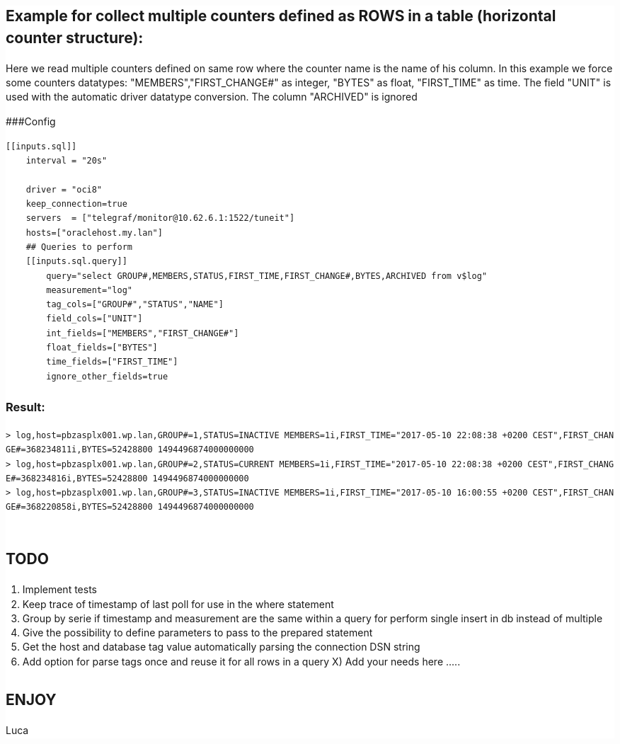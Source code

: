 ## Example for collect multiple counters defined as ROWS in a table (horizontal counter structure):
Here we read multiple counters defined on same row where the counter name is the name of his column.
In this example we force some counters datatypes: "MEMBERS","FIRST_CHANGE#" as integer, "BYTES" as float, "FIRST_TIME" as time. The field "UNIT" is used with the automatic driver datatype conversion.
The column "ARCHIVED" is ignored

###Config
```
[[inputs.sql]]
	interval = "20s"

	driver = "oci8"
	keep_connection=true
	servers  = ["telegraf/monitor@10.62.6.1:1522/tuneit"]
	hosts=["oraclehost.my.lan"]
	## Queries to perform
	[[inputs.sql.query]]
		query="select GROUP#,MEMBERS,STATUS,FIRST_TIME,FIRST_CHANGE#,BYTES,ARCHIVED from v$log"
		measurement="log"
		tag_cols=["GROUP#","STATUS","NAME"]
		field_cols=["UNIT"]
		int_fields=["MEMBERS","FIRST_CHANGE#"]
		float_fields=["BYTES"]
		time_fields=["FIRST_TIME"]
		ignore_other_fields=true
```
### Result:
```
> log,host=pbzasplx001.wp.lan,GROUP#=1,STATUS=INACTIVE MEMBERS=1i,FIRST_TIME="2017-05-10 22:08:38 +0200 CEST",FIRST_CHANGE#=368234811i,BYTES=52428800 1494496874000000000
> log,host=pbzasplx001.wp.lan,GROUP#=2,STATUS=CURRENT MEMBERS=1i,FIRST_TIME="2017-05-10 22:08:38 +0200 CEST",FIRST_CHANGE#=368234816i,BYTES=52428800 1494496874000000000
> log,host=pbzasplx001.wp.lan,GROUP#=3,STATUS=INACTIVE MEMBERS=1i,FIRST_TIME="2017-05-10 16:00:55 +0200 CEST",FIRST_CHANGE#=368220858i,BYTES=52428800 1494496874000000000


```

## TODO
1) Implement tests
2) Keep trace of timestamp of last poll for use in the where statement
3) Group by serie if timestamp and measurement are the same within a query for perform single insert in db instead of multiple
4) Give the possibility to define parameters to pass to the prepared statement
5) Get the host and database tag value automatically parsing the connection DSN string
6) Add option for parse tags once and reuse it for all rows in a query
X) Add your needs here .....

## ENJOY
Luca

